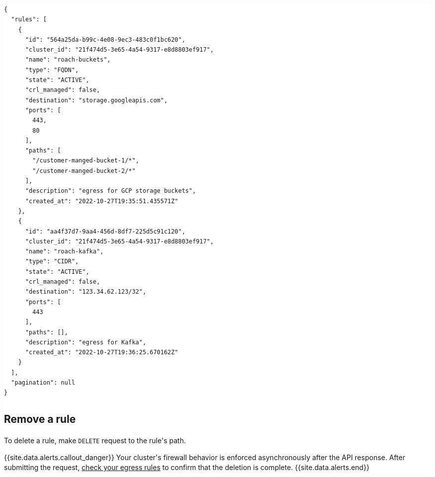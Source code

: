 ~~~txt
{
  "rules": [
    {
      "id": "564a25da-b99c-4e08-9ec3-483c0f1bc620",
      "cluster_id": "21f474d5-3e65-4a54-9317-e8d8803ef917",
      "name": "roach-buckets",
      "type": "FQDN",
      "state": "ACTIVE",
      "crl_managed": false,
      "destination": "storage.googleapis.com",
      "ports": [
        443,
        80
      ],
      "paths": [
        "/customer-manged-bucket-1/*",
        "/customer-manged-bucket-2/*"
      ],
      "description": "egress for GCP storage buckets",
      "created_at": "2022-10-27T19:35:51.435571Z"
    },
    {
      "id": "aa4f37d7-9aa4-456d-8df7-225d5c91c120",
      "cluster_id": "21f474d5-3e65-4a54-9317-e8d8803ef917",
      "name": "roach-kafka",
      "type": "CIDR",
      "state": "ACTIVE",
      "crl_managed": false,
      "destination": "123.34.62.123/32",
      "ports": [
        443
      ],
      "paths": [],
      "description": "egress for Kafka",
      "created_at": "2022-10-27T19:36:25.670162Z"
    }
  ],
  "pagination": null
}
~~~

## Remove a rule

To delete a rule, make `DELETE` request to the rule's path.

{{site.data.alerts.callout_danger}}
Your cluster's firewall behavior is enforced asynchronously after the API response. After submitting the request, [check your egress rules](#check-egress-rules-for-a-cluster) to confirm that the deletion is complete.
{{site.data.alerts.end}}
